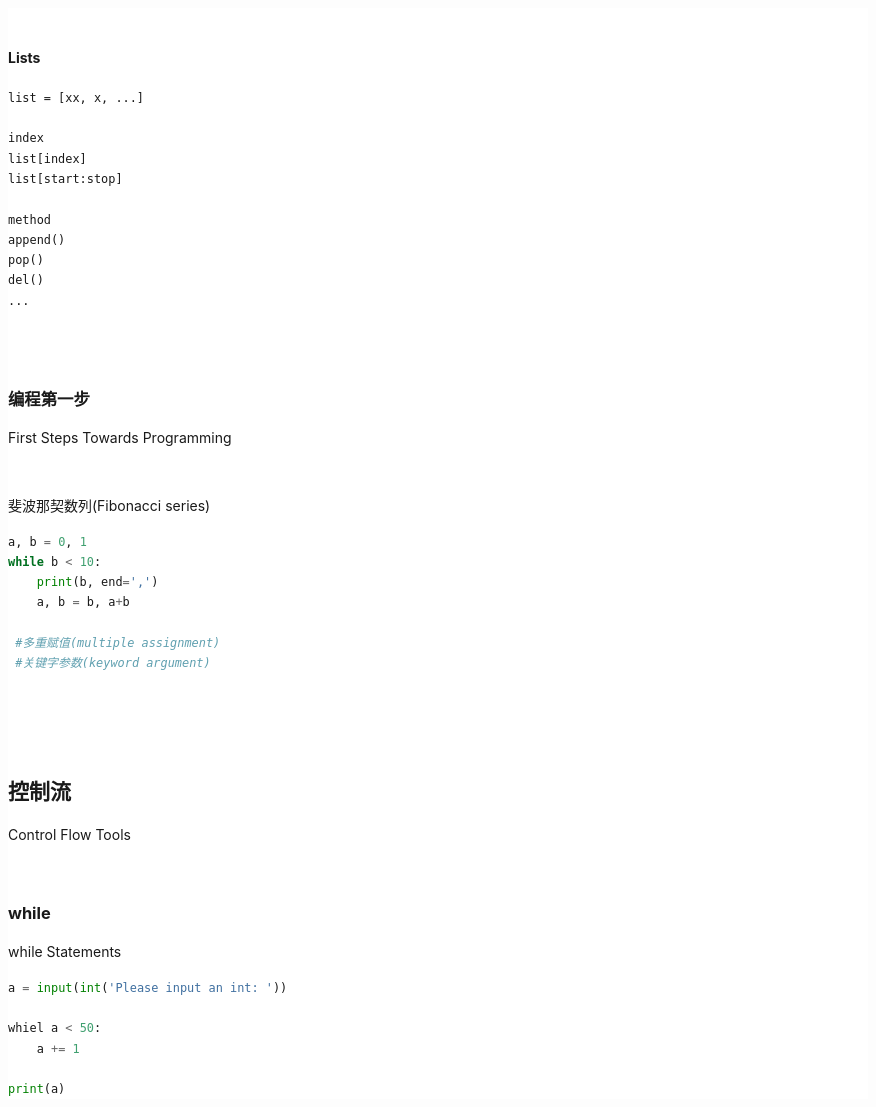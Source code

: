 <br>

#### Lists

```
list = [xx, x, ...]

index
list[index]
list[start:stop]

method
append()
pop()
del()
...
```


<br>
<br/>


### 编程第一步

First Steps Towards Programming

<br>

斐波那契数列(Fibonacci series)

```py
a, b = 0, 1
while b < 10:
    print(b, end=',')
	a, b = b, a+b

 #多重赋值(multiple assignment)
 #关键字参数(keyword argument)
```


<br>
<br/>
<br/>


## 控制流

Control Flow Tools

<br>

### while

while Statements

```py
a = input(int('Please input an int: '))

whiel a < 50:
	a += 1

print(a)
```
